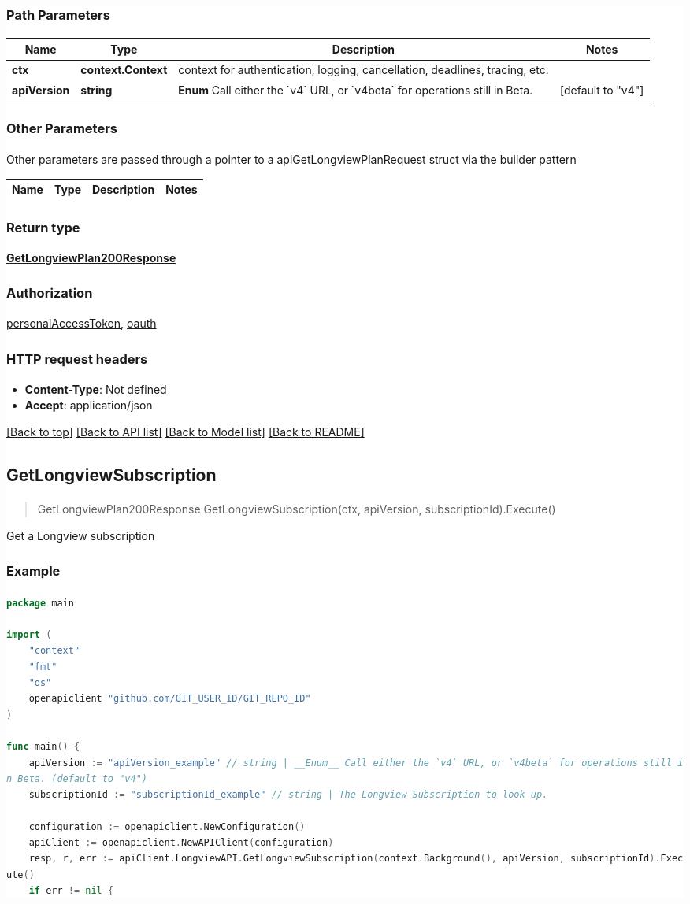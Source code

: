 ### Path Parameters


Name | Type | Description  | Notes
------------- | ------------- | ------------- | -------------
**ctx** | **context.Context** | context for authentication, logging, cancellation, deadlines, tracing, etc.
**apiVersion** | **string** | __Enum__ Call either the &#x60;v4&#x60; URL, or &#x60;v4beta&#x60; for operations still in Beta. | [default to &quot;v4&quot;]

### Other Parameters

Other parameters are passed through a pointer to a apiGetLongviewPlanRequest struct via the builder pattern


Name | Type | Description  | Notes
------------- | ------------- | ------------- | -------------


### Return type

[**GetLongviewPlan200Response**](GetLongviewPlan200Response.md)

### Authorization

[personalAccessToken](../README.md#personalAccessToken), [oauth](../README.md#oauth)

### HTTP request headers

- **Content-Type**: Not defined
- **Accept**: application/json

[[Back to top]](#) [[Back to API list]](../README.md#documentation-for-api-endpoints)
[[Back to Model list]](../README.md#documentation-for-models)
[[Back to README]](../README.md)


## GetLongviewSubscription

> GetLongviewPlan200Response GetLongviewSubscription(ctx, apiVersion, subscriptionId).Execute()

Get a Longview subscription



### Example

```go
package main

import (
	"context"
	"fmt"
	"os"
	openapiclient "github.com/GIT_USER_ID/GIT_REPO_ID"
)

func main() {
	apiVersion := "apiVersion_example" // string | __Enum__ Call either the `v4` URL, or `v4beta` for operations still in Beta. (default to "v4")
	subscriptionId := "subscriptionId_example" // string | The Longview Subscription to look up.

	configuration := openapiclient.NewConfiguration()
	apiClient := openapiclient.NewAPIClient(configuration)
	resp, r, err := apiClient.LongviewAPI.GetLongviewSubscription(context.Background(), apiVersion, subscriptionId).Execute()
	if err != nil {
```
